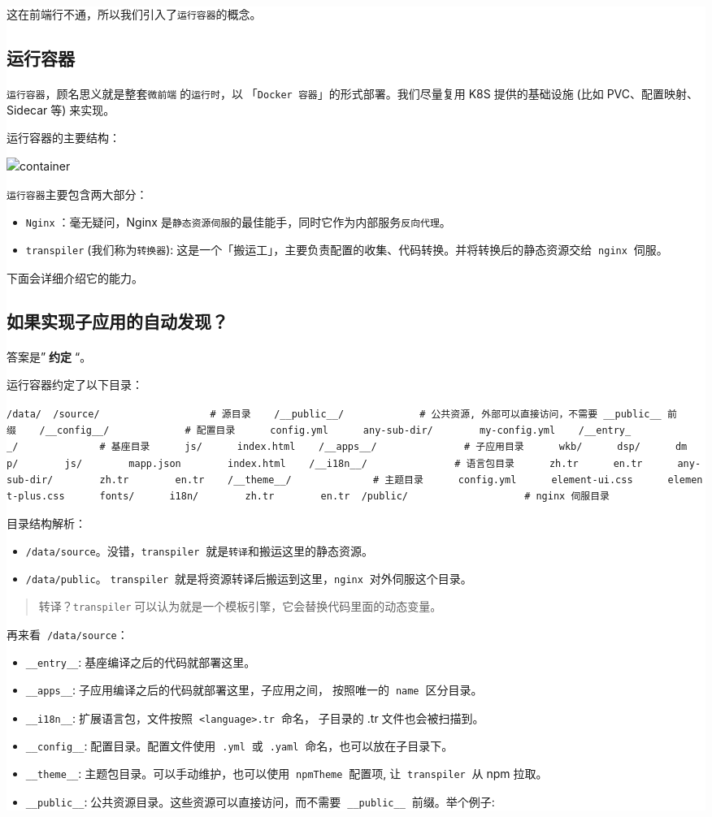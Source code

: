 这在前端行不通，所以我们引入了`运行容器`的概念。

运行容器
----

`运行容器`，顾名思义就是整套`微前端` 的`运行时`，以 「`Docker 容器`」的形式部署。我们尽量复用 K8S 提供的基础设施 (比如 PVC、配置映射、Sidecar 等) 来实现。

运行容器的主要结构：

![](https://mmbiz.qpic.cn/mmbiz_png/OibzJoI7k4IJqZR8EILhNs7FJ0aTibw2XgmgiaXL8MicyOtjRRzlbbSw1ZPf35vW9usUaTJrC75XWeOCFkh5b42ZUw/640?wx_fmt=png)container

`运行容器`主要包含两大部分：

*   `Nginx` ：毫无疑问，Nginx 是`静态资源伺服`的最佳能手，同时它作为内部服务`反向代理`。
    
*   `transpiler` (我们称为`转换器`): 这是一个「搬运工」，主要负责配置的收集、代码转换。并将转换后的静态资源交给  `nginx`  伺服。
    

下面会详细介绍它的能力。

如果实现子应用的自动发现？
-------------

答案是” **约定** “。

运行容器约定了以下目录：

```
/data/  /source/                   # 源目录    /__public__/             # 公共资源, 外部可以直接访问，不需要 __public__ 前缀    /__config__/             # 配置目录      config.yml      any-sub-dir/        my-config.yml    /__entry__/              # 基座目录      js/      index.html    /__apps__/               # 子应用目录      wkb/      dsp/      dmp/        js/        mapp.json        index.html    /__i18n__/               # 语言包目录      zh.tr      en.tr      any-sub-dir/        zh.tr        en.tr    /__theme__/              # 主题目录      config.yml      element-ui.css      element-plus.css      fonts/      i18n/        zh.tr        en.tr  /public/                    # nginx 伺服目录
```

目录结构解析：

*   `/data/source`。没错，`transpiler`  就是`转译`和搬运这里的静态资源。
    
*   `/data/public`。 `transpiler`  就是将资源转译后搬运到这里，`nginx`  对外伺服这个目录。
    

  

> 转译？`transpiler` 可以认为就是一个模板引擎，它会替换代码里面的动态变量。

  

再来看  `/data/source`：

*   `__entry__`: 基座编译之后的代码就部署这里。
    
*   `__apps__`: 子应用编译之后的代码就部署这里，子应用之间， 按照唯一的  `name`  区分目录。
    
*   `__i18n__`: 扩展语言包，文件按照  `<language>.tr`  命名， 子目录的 .tr 文件也会被扫描到。
    
*   `__config__`: 配置目录。配置文件使用  `.yml`  或  `.yaml`  命名，也可以放在子目录下。
    
*   `__theme__`: 主题包目录。可以手动维护，也可以使用  `npmTheme`  配置项, 让  `transpiler`  从 npm 拉取。
    
*   `__public__`: 公共资源目录。这些资源可以直接访问，而不需要  `__public__`  前缀。举个例子:
    